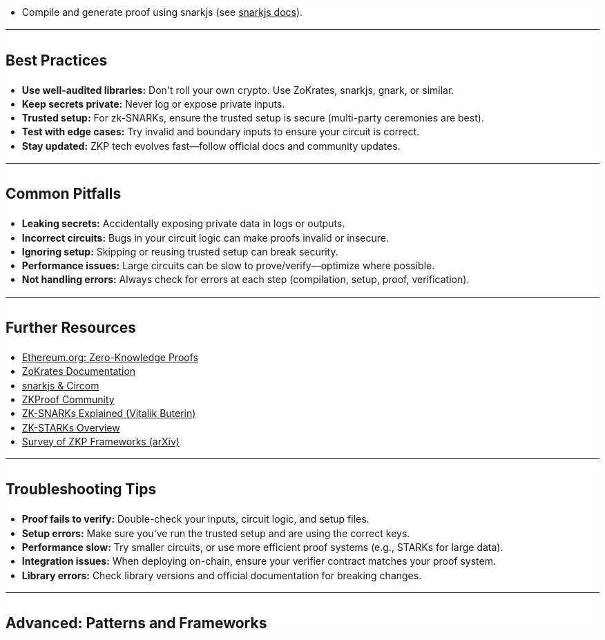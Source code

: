 - Compile and generate proof using snarkjs (see [snarkjs docs](https://github.com/iden3/snarkjs)).

---

## Best Practices

- **Use well-audited libraries:** Don't roll your own crypto. Use ZoKrates, snarkjs, gnark, or similar.
- **Keep secrets private:** Never log or expose private inputs.
- **Trusted setup:** For zk-SNARKs, ensure the trusted setup is secure (multi-party ceremonies are best).
- **Test with edge cases:** Try invalid and boundary inputs to ensure your circuit is correct.
- **Stay updated:** ZKP tech evolves fast—follow official docs and community updates.

---

## Common Pitfalls

- **Leaking secrets:** Accidentally exposing private data in logs or outputs.
- **Incorrect circuits:** Bugs in your circuit logic can make proofs invalid or insecure.
- **Ignoring setup:** Skipping or reusing trusted setup can break security.
- **Performance issues:** Large circuits can be slow to prove/verify—optimize where possible.
- **Not handling errors:** Always check for errors at each step (compilation, setup, proof, verification).

---

## Further Resources

- [Ethereum.org: Zero-Knowledge Proofs](https://ethereum.org/en/zero-knowledge-proofs/)
- [ZoKrates Documentation](https://zokrates.github.io/introduction.html)
- [snarkjs & Circom](https://docs.circom.io/)
- [ZKProof Community](https://zkproof.org/)
- [ZK-SNARKs Explained (Vitalik Buterin)](https://vitalik.ca/general/2022/06/15/using_snarks.html)
- [ZK-STARKs Overview](https://starkware.co/stark/)
- [Survey of ZKP Frameworks (arXiv)](https://arxiv.org/abs/2502.07063)

---

## Troubleshooting Tips

- **Proof fails to verify:** Double-check your inputs, circuit logic, and setup files.
- **Setup errors:** Make sure you've run the trusted setup and are using the correct keys.
- **Performance slow:** Try smaller circuits, or use more efficient proof systems (e.g., STARKs for large data).
- **Integration issues:** When deploying on-chain, ensure your verifier contract matches your proof system.
- **Library errors:** Check library versions and official documentation for breaking changes.

---

## Advanced: Patterns and Frameworks
